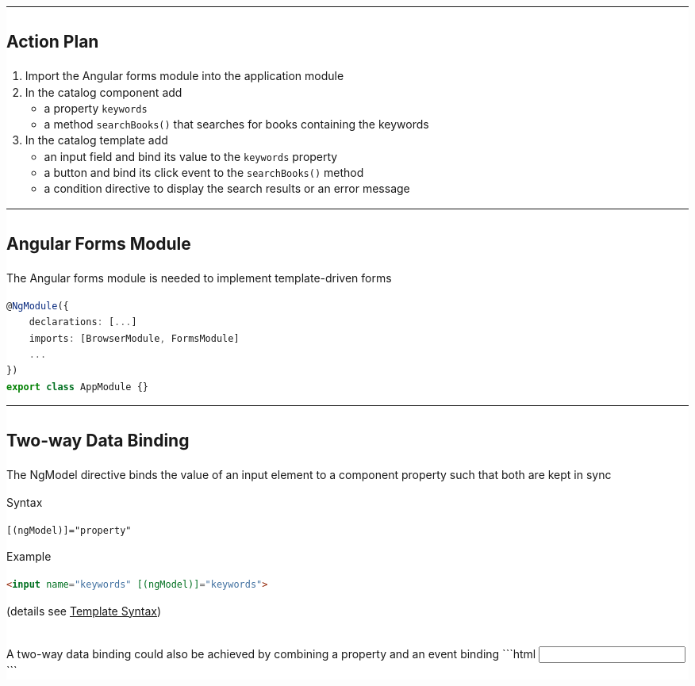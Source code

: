 ----

## Action Plan

1. Import the Angular forms module into the application module
2. In the catalog component add
   - a property `keywords`
   - a method `searchBooks()` that searches for books containing the keywords
3. In the catalog template add
   - an input field and bind its value to the `keywords` property
   - a button and bind its click event to the `searchBooks()` method
   - a condition directive to display the search results or an error message

----

## Angular Forms Module

The Angular forms module is needed to implement template-driven forms

```typescript
@NgModule({
	declarations: [...]
	imports: [BrowserModule, FormsModule]
	...
})
export class AppModule {}
```

----

## Two-way Data Binding

The NgModel directive binds the value of an input element to a component property such that both are kept in sync

Syntax
```
[(ngModel)]="property"
```

Example
```html
<input name="keywords" [(ngModel)]="keywords">
```

(details see [Template Syntax](https://angular.io/guide/template-syntax#two-way-binding))

<br>
A two-way data binding could also be achieved by combining a property and an event binding
```html
<input [value]="keywords" (input)="keywords=$event.target.value">
```
